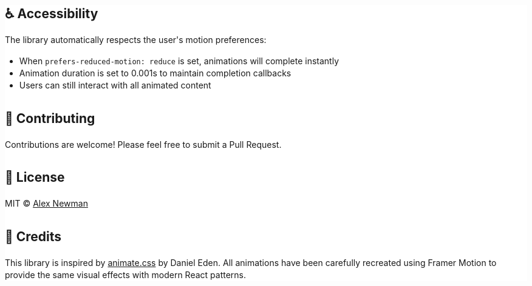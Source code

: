 ## ♿ Accessibility

The library automatically respects the user's motion preferences:

- When `prefers-reduced-motion: reduce` is set, animations will complete instantly
- Animation duration is set to 0.001s to maintain completion callbacks
- Users can still interact with all animated content

## 🤝 Contributing

Contributions are welcome! Please feel free to submit a Pull Request.

## 📄 License

MIT © [Alex Newman](https://github.com/thedotmack)

## 🙏 Credits

This library is inspired by [animate.css](https://animate.style/) by Daniel Eden. All animations have been carefully recreated using Framer Motion to provide the same visual effects with modern React patterns.